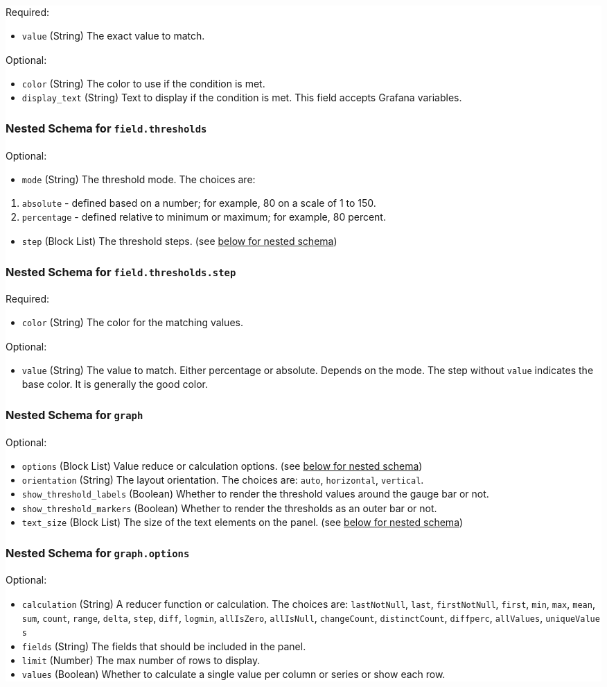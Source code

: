 Required:

- `value` (String) The exact value to match.

Optional:

- `color` (String) The color to use if the condition is met.
- `display_text` (String) Text to display if the condition is met. This field accepts Grafana variables.



<a id="nestedblock--field--thresholds"></a>
### Nested Schema for `field.thresholds`

Optional:

- `mode` (String) The threshold mode. The choices are:
1) `absolute` - defined based on a number; for example, 80 on a scale of 1 to 150. 
2) `percentage` - defined relative to minimum or maximum; for example, 80 percent.
- `step` (Block List) The threshold steps. (see [below for nested schema](#nestedblock--field--thresholds--step))

<a id="nestedblock--field--thresholds--step"></a>
### Nested Schema for `field.thresholds.step`

Required:

- `color` (String) The color for the matching values.

Optional:

- `value` (String) The value to match. Either percentage or absolute. Depends on the mode. The step without `value` indicates the base color. It is generally the good color.




<a id="nestedblock--graph"></a>
### Nested Schema for `graph`

Optional:

- `options` (Block List) Value reduce or calculation options. (see [below for nested schema](#nestedblock--graph--options))
- `orientation` (String) The layout orientation. The choices are: `auto`, `horizontal`, `vertical`.
- `show_threshold_labels` (Boolean) Whether to render the threshold values around the gauge bar or not.
- `show_threshold_markers` (Boolean) Whether to render the thresholds as an outer bar or not.
- `text_size` (Block List) The size of the text elements on the panel. (see [below for nested schema](#nestedblock--graph--text_size))

<a id="nestedblock--graph--options"></a>
### Nested Schema for `graph.options`

Optional:

- `calculation` (String) A reducer function or calculation. The choices are: `lastNotNull`, `last`, `firstNotNull`, `first`, `min`, `max`, `mean`, `sum`, `count`, `range`, `delta`, `step`, `diff`, `logmin`, `allIsZero`, `allIsNull`, `changeCount`, `distinctCount`, `diffperc`, `allValues`, `uniqueValues`
- `fields` (String) The fields that should be included in the panel.
- `limit` (Number) The max number of rows to display.
- `values` (Boolean) Whether to calculate a single value per column or series or show each row.
